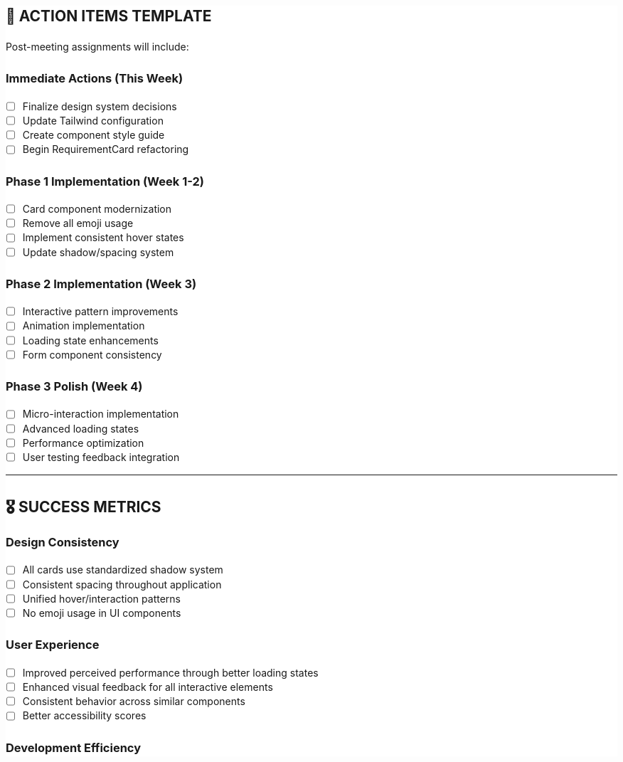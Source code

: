 
## 📝 **ACTION ITEMS TEMPLATE**

Post-meeting assignments will include:

### **Immediate Actions** (This Week)

- [ ] Finalize design system decisions
- [ ] Update Tailwind configuration
- [ ] Create component style guide
- [ ] Begin RequirementCard refactoring

### **Phase 1 Implementation** (Week 1-2)

- [ ] Card component modernization
- [ ] Remove all emoji usage
- [ ] Implement consistent hover states
- [ ] Update shadow/spacing system

### **Phase 2 Implementation** (Week 3)

- [ ] Interactive pattern improvements
- [ ] Animation implementation
- [ ] Loading state enhancements
- [ ] Form component consistency

### **Phase 3 Polish** (Week 4)

- [ ] Micro-interaction implementation
- [ ] Advanced loading states
- [ ] Performance optimization
- [ ] User testing feedback integration

---

## 🎖️ **SUCCESS METRICS**

### **Design Consistency**

- [ ] All cards use standardized shadow system
- [ ] Consistent spacing throughout application
- [ ] Unified hover/interaction patterns
- [ ] No emoji usage in UI components

### **User Experience**

- [ ] Improved perceived performance through better loading states
- [ ] Enhanced visual feedback for all interactive elements
- [ ] Consistent behavior across similar components
- [ ] Better accessibility scores

### **Development Efficiency**

